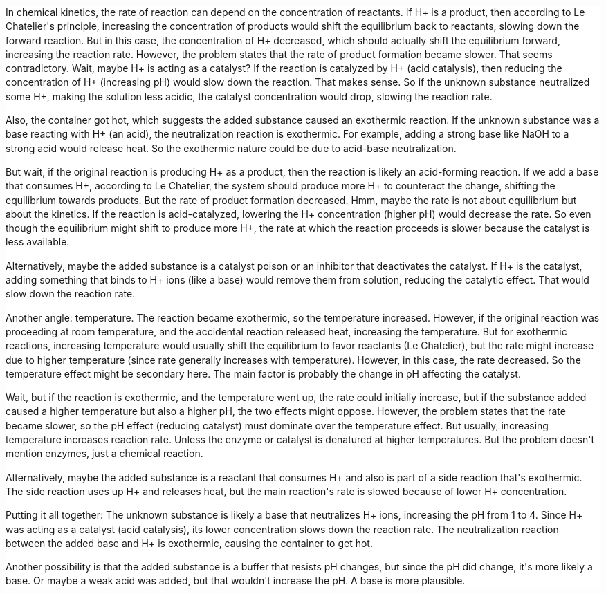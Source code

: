 In chemical kinetics, the rate of reaction can depend on the concentration of reactants. If H+ is a product, then according to Le Chatelier's principle, increasing the concentration of products would shift the equilibrium back to reactants, slowing down the forward reaction. But in this case, the concentration of H+ decreased, which should actually shift the equilibrium forward, increasing the reaction rate. However, the problem states that the rate of product formation became slower. That seems contradictory. Wait, maybe H+ is acting as a catalyst? If the reaction is catalyzed by H+ (acid catalysis), then reducing the concentration of H+ (increasing pH) would slow down the reaction. That makes sense. So if the unknown substance neutralized some H+, making the solution less acidic, the catalyst concentration would drop, slowing the reaction rate. 

Also, the container got hot, which suggests the added substance caused an exothermic reaction. If the unknown substance was a base reacting with H+ (an acid), the neutralization reaction is exothermic. For example, adding a strong base like NaOH to a strong acid would release heat. So the exothermic nature could be due to acid-base neutralization. 

But wait, if the original reaction is producing H+ as a product, then the reaction is likely an acid-forming reaction. If we add a base that consumes H+, according to Le Chatelier, the system should produce more H+ to counteract the change, shifting the equilibrium towards products. But the rate of product formation decreased. Hmm, maybe the rate is not about equilibrium but about the kinetics. If the reaction is acid-catalyzed, lowering the H+ concentration (higher pH) would decrease the rate. So even though the equilibrium might shift to produce more H+, the rate at which the reaction proceeds is slower because the catalyst is less available. 

Alternatively, maybe the added substance is a catalyst poison or an inhibitor that deactivates the catalyst. If H+ is the catalyst, adding something that binds to H+ ions (like a base) would remove them from solution, reducing the catalytic effect. That would slow down the reaction rate. 

Another angle: temperature. The reaction became exothermic, so the temperature increased. However, if the original reaction was proceeding at room temperature, and the accidental reaction released heat, increasing the temperature. But for exothermic reactions, increasing temperature would usually shift the equilibrium to favor reactants (Le Chatelier), but the rate might increase due to higher temperature (since rate generally increases with temperature). However, in this case, the rate decreased. So the temperature effect might be secondary here. The main factor is probably the change in pH affecting the catalyst. 

Wait, but if the reaction is exothermic, and the temperature went up, the rate could initially increase, but if the substance added caused a higher temperature but also a higher pH, the two effects might oppose. However, the problem states that the rate became slower, so the pH effect (reducing catalyst) must dominate over the temperature effect. But usually, increasing temperature increases reaction rate. Unless the enzyme or catalyst is denatured at higher temperatures. But the problem doesn't mention enzymes, just a chemical reaction. 

Alternatively, maybe the added substance is a reactant that consumes H+ and also is part of a side reaction that's exothermic. The side reaction uses up H+ and releases heat, but the main reaction's rate is slowed because of lower H+ concentration. 

Putting it all together: The unknown substance is likely a base that neutralizes H+ ions, increasing the pH from 1 to 4. Since H+ was acting as a catalyst (acid catalysis), its lower concentration slows down the reaction rate. The neutralization reaction between the added base and H+ is exothermic, causing the container to get hot. 

Another possibility is that the added substance is a buffer that resists pH changes, but since the pH did change, it's more likely a base. Or maybe a weak acid was added, but that wouldn't increase the pH. A base is more plausible. 
